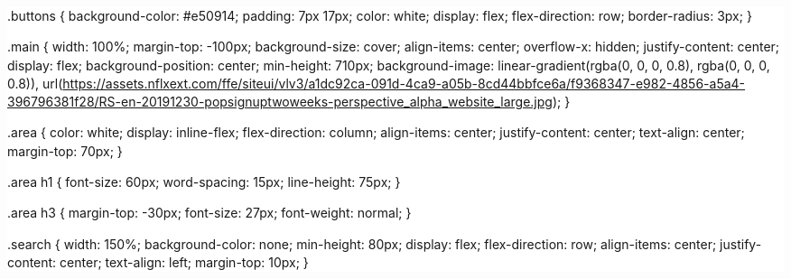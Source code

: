 .buttons {
  background-color: #e50914;
  padding: 7px 17px;
  color: white;
  display: flex;
  flex-direction: row;
  border-radius: 3px;
}

.main {
  width: 100%;
  margin-top: -100px;
  background-size: cover;
  align-items: center;
  overflow-x: hidden;
  justify-content: center;
  display: flex;
  background-position: center;
  min-height: 710px;
  background-image: linear-gradient(rgba(0, 0, 0, 0.8), rgba(0, 0, 0, 0.8)),
    url(https://assets.nflxext.com/ffe/siteui/vlv3/a1dc92ca-091d-4ca9-a05b-8cd44bbfce6a/f9368347-e982-4856-a5a4-396796381f28/RS-en-20191230-popsignuptwoweeks-perspective_alpha_website_large.jpg);
}

.area {
  color: white;
  display: inline-flex;
  flex-direction: column;
  align-items: center;
  justify-content: center;
  text-align: center;
  margin-top: 70px;
}

.area h1 {
  font-size: 60px;
  word-spacing: 15px;
  line-height: 75px;
}

.area h3 {
  margin-top: -30px;
  font-size: 27px;
  font-weight: normal;
}

.search {
  width: 150%;
  background-color: none;
  min-height: 80px;
  display: flex;
  flex-direction: row;
  align-items: center;
  justify-content: center;
  text-align: left;
  margin-top: 10px;
}
